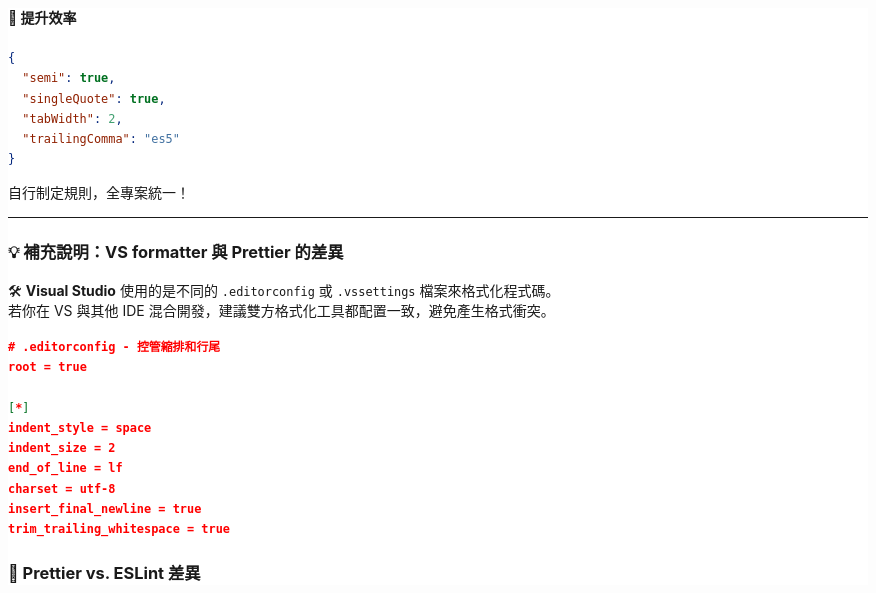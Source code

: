 <div class="bg-slate-800 p-4 rounded-lg shadow-md border-l-4 border-green-400" >
<h4 class="text-green-300 font-bold mb-2">🚀 提升效率</h4>

```json
{
  "semi": true,
  "singleQuote": true,
  "tabWidth": 2,
  "trailingComma": "es5"
}
```

<p class="mt-2">自行制定規則，全專案統一！</p>
</div>

</div>
</div>

---

### 💡 補充說明：VS formatter 與 Prettier 的差異

<div class="bg-slate-900 border-l-4 border-blue-500 p-4 text-sm text-slate-200 rounded shadow-lg" v-motion :initial="{ opacity: 0, x: 50 }" :enter="{ opacity: 1, x: 0 }">

🛠 <strong>Visual Studio</strong> 使用的是不同的 <code>.editorconfig</code> 或 <code>.vssettings</code> 檔案來格式化程式碼。<br/>
若你在 VS 與其他 IDE 混合開發，建議雙方格式化工具都配置一致，避免產生格式衝突。

<div class="bg-slate-900 border-l-4 border-gray-500 text-sm text-slate-200 rounded shadow-lg" v-click="[1]" v-motion :initial="{ opacity: 0, x: 50 }" :enter="{ opacity: 1, x: 0 }">

```json {2-10}{lines:true,startLine:1}
# .editorconfig - 控管縮排和行尾
root = true

[*]
indent_style = space
indent_size = 2
end_of_line = lf
charset = utf-8
insert_final_newline = true
trim_trailing_whitespace = true

```
</div>


</div>

<div
  class="mt-4 p-4 rounded-md bg-slate-800 text-slate-100 shadow-md"
  v-click="2"
  v-motion
  :initial="{ scale: 0.95, opacity: 0 }"
  :enter="{ y: -220, scale: 1, opacity: 1, transition: { duration: 400 } }"
>
  <h3 class="text-lg font-bold text-yellow-300 mb-3">🧪 Prettier vs. ESLint 差異</h3>
